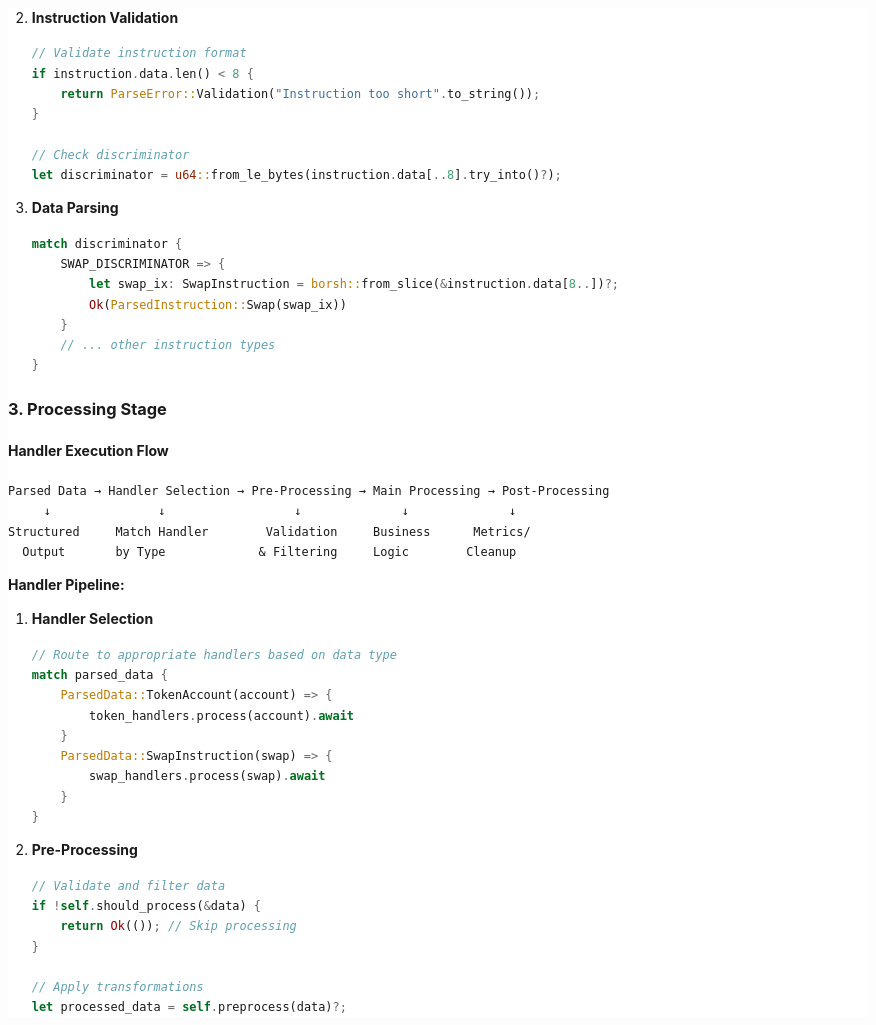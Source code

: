 2. **Instruction Validation**
   ```rust
   // Validate instruction format
   if instruction.data.len() < 8 {
       return ParseError::Validation("Instruction too short".to_string());
   }

   // Check discriminator
   let discriminator = u64::from_le_bytes(instruction.data[..8].try_into()?);
   ```

3. **Data Parsing**
   ```rust
   match discriminator {
       SWAP_DISCRIMINATOR => {
           let swap_ix: SwapInstruction = borsh::from_slice(&instruction.data[8..])?;
           Ok(ParsedInstruction::Swap(swap_ix))
       }
       // ... other instruction types
   }
   ```

### 3. Processing Stage

#### Handler Execution Flow

```
Parsed Data → Handler Selection → Pre-Processing → Main Processing → Post-Processing
     ↓               ↓                  ↓              ↓              ↓
Structured     Match Handler        Validation     Business      Metrics/
  Output       by Type             & Filtering     Logic        Cleanup
```

**Handler Pipeline:**

1. **Handler Selection**
   ```rust
   // Route to appropriate handlers based on data type
   match parsed_data {
       ParsedData::TokenAccount(account) => {
           token_handlers.process(account).await
       }
       ParsedData::SwapInstruction(swap) => {
           swap_handlers.process(swap).await
       }
   }
   ```

2. **Pre-Processing**
   ```rust
   // Validate and filter data
   if !self.should_process(&data) {
       return Ok(()); // Skip processing
   }

   // Apply transformations
   let processed_data = self.preprocess(data)?;
   ```
